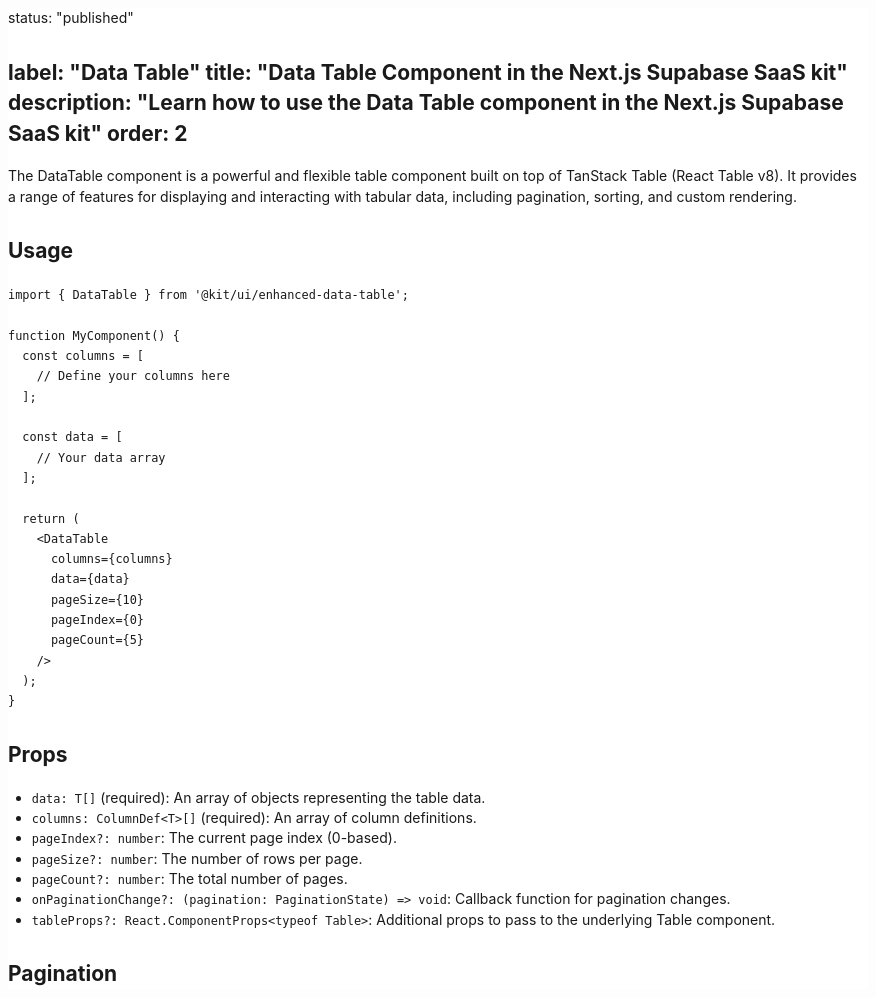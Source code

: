 status: "published"

label: "Data Table"
title: "Data Table Component in the Next.js Supabase SaaS kit"
description: "Learn how to use the Data Table component in the Next.js Supabase SaaS kit"
order: 2
---


The DataTable component is a powerful and flexible table component built on top of TanStack Table (React Table v8). It provides a range of features for displaying and interacting with tabular data, including pagination, sorting, and custom rendering.

## Usage

```tsx
import { DataTable } from '@kit/ui/enhanced-data-table';

function MyComponent() {
  const columns = [
    // Define your columns here
  ];

  const data = [
    // Your data array
  ];

  return (
    <DataTable
      columns={columns}
      data={data}
      pageSize={10}
      pageIndex={0}
      pageCount={5}
    />
  );
}
```

## Props

- `data: T[]` (required): An array of objects representing the table data.
- `columns: ColumnDef<T>[]` (required): An array of column definitions.
- `pageIndex?: number`: The current page index (0-based).
- `pageSize?: number`: The number of rows per page.
- `pageCount?: number`: The total number of pages.
- `onPaginationChange?: (pagination: PaginationState) => void`: Callback function for pagination changes.
- `tableProps?: React.ComponentProps<typeof Table>`: Additional props to pass to the underlying Table component.

## Pagination
